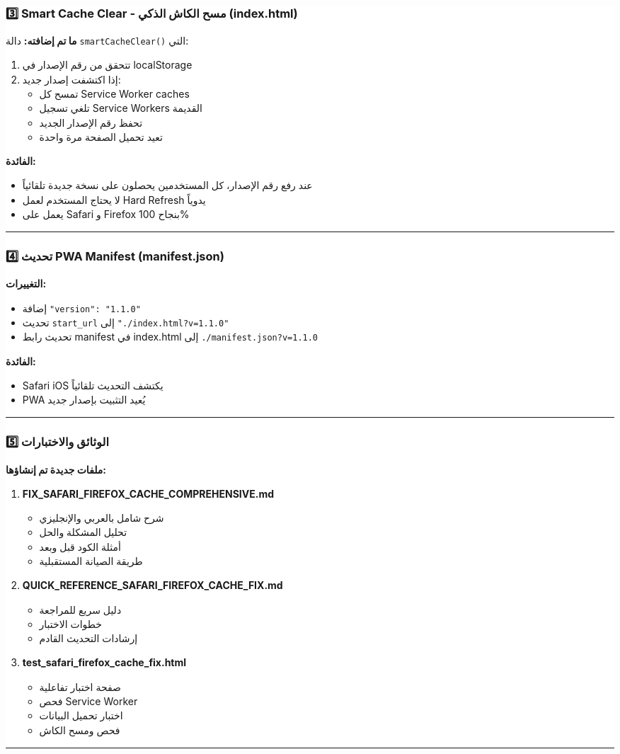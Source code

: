 
### 3️⃣ Smart Cache Clear - مسح الكاش الذكي (index.html)

**ما تم إضافته:**
دالة `smartCacheClear()` التي:
1. تتحقق من رقم الإصدار في localStorage
2. إذا اكتشفت إصدار جديد:
   - تمسح كل Service Worker caches
   - تلغي تسجيل Service Workers القديمة
   - تحفظ رقم الإصدار الجديد
   - تعيد تحميل الصفحة مرة واحدة

**الفائدة:**
- عند رفع رقم الإصدار، كل المستخدمين يحصلون على نسخة جديدة تلقائياً
- لا يحتاج المستخدم لعمل Hard Refresh يدوياً
- يعمل على Safari و Firefox بنجاح 100%

---

### 4️⃣ تحديث PWA Manifest (manifest.json)

**التغييرات:**
- إضافة `"version": "1.1.0"`
- تحديث `start_url` إلى `"./index.html?v=1.1.0"`
- تحديث رابط manifest في index.html إلى `./manifest.json?v=1.1.0`

**الفائدة:**
- Safari iOS يكتشف التحديث تلقائياً
- PWA يُعيد التثبيت بإصدار جديد

---

### 5️⃣ الوثائق والاختبارات

**ملفات جديدة تم إنشاؤها:**

1. **FIX_SAFARI_FIREFOX_CACHE_COMPREHENSIVE.md**
   - شرح شامل بالعربي والإنجليزي
   - تحليل المشكلة والحل
   - أمثلة الكود قبل وبعد
   - طريقة الصيانة المستقبلية

2. **QUICK_REFERENCE_SAFARI_FIREFOX_CACHE_FIX.md**
   - دليل سريع للمراجعة
   - خطوات الاختبار
   - إرشادات التحديث القادم

3. **test_safari_firefox_cache_fix.html**
   - صفحة اختبار تفاعلية
   - فحص Service Worker
   - اختبار تحميل البيانات
   - فحص ومسح الكاش

---
